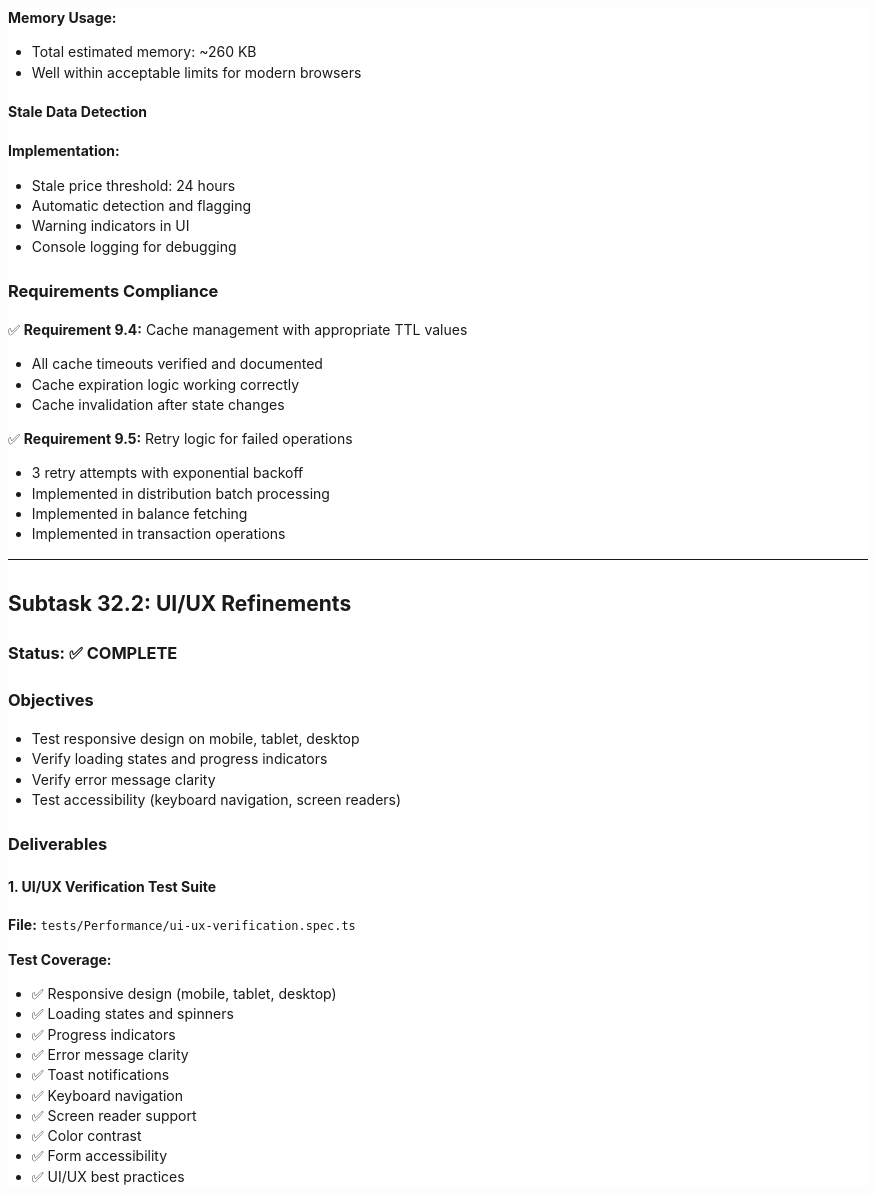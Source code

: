 **Memory Usage:**
- Total estimated memory: ~260 KB
- Well within acceptable limits for modern browsers

#### Stale Data Detection

**Implementation:**
- Stale price threshold: 24 hours
- Automatic detection and flagging
- Warning indicators in UI
- Console logging for debugging

### Requirements Compliance

✅ **Requirement 9.4:** Cache management with appropriate TTL values
- All cache timeouts verified and documented
- Cache expiration logic working correctly
- Cache invalidation after state changes

✅ **Requirement 9.5:** Retry logic for failed operations
- 3 retry attempts with exponential backoff
- Implemented in distribution batch processing
- Implemented in balance fetching
- Implemented in transaction operations

---

## Subtask 32.2: UI/UX Refinements

### Status: ✅ COMPLETE

### Objectives
- Test responsive design on mobile, tablet, desktop
- Verify loading states and progress indicators
- Verify error message clarity
- Test accessibility (keyboard navigation, screen readers)

### Deliverables

#### 1. UI/UX Verification Test Suite
**File:** `tests/Performance/ui-ux-verification.spec.ts`

**Test Coverage:**
- ✅ Responsive design (mobile, tablet, desktop)
- ✅ Loading states and spinners
- ✅ Progress indicators
- ✅ Error message clarity
- ✅ Toast notifications
- ✅ Keyboard navigation
- ✅ Screen reader support
- ✅ Color contrast
- ✅ Form accessibility
- ✅ UI/UX best practices
